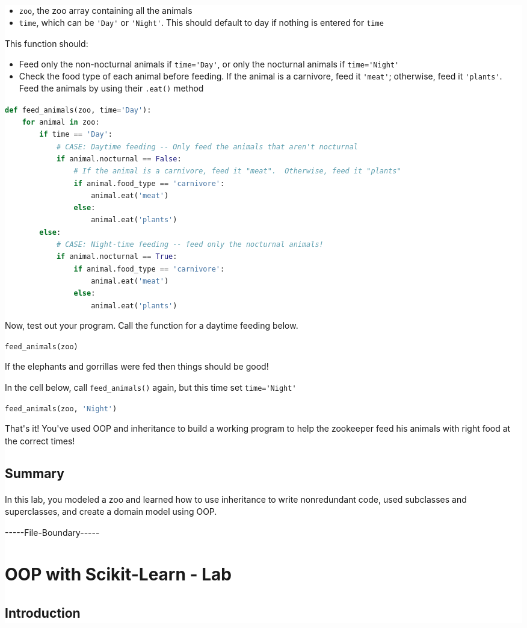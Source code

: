 * `zoo`, the zoo array containing all the animals
* `time`, which can be `'Day'` or `'Night'`.  This should default to day if nothing is entered for `time`

This function should:

* Feed only the non-nocturnal animals if `time='Day'`, or only the nocturnal animals if `time='Night'`
* Check the food type of each animal before feeding.  If the animal is a carnivore, feed it `'meat'`; otherwise, feed it `'plants'`. Feed the animals by using their `.eat()` method

```python
def feed_animals(zoo, time='Day'):
    for animal in zoo:
        if time == 'Day':
            # CASE: Daytime feeding -- Only feed the animals that aren't nocturnal
            if animal.nocturnal == False:
                # If the animal is a carnivore, feed it "meat".  Otherwise, feed it "plants"
                if animal.food_type == 'carnivore':
                    animal.eat('meat')
                else:
                    animal.eat('plants')
        else:
            # CASE: Night-time feeding -- feed only the nocturnal animals!
            if animal.nocturnal == True:
                if animal.food_type == 'carnivore':
                    animal.eat('meat')
                else:
                    animal.eat('plants')
```
Now, test out your program.  Call the function for a daytime feeding below.

```python
feed_animals(zoo)
```
If the elephants and gorrillas were fed then things should be good!

In the cell below, call `feed_animals()` again, but this time set `time='Night'`

```python
feed_animals(zoo, 'Night')
```
That's it! You've used OOP and inheritance to build a working program to help the zookeeper feed his animals with right food at the correct times!

## Summary

In this lab, you modeled a zoo and learned how to use inheritance to write nonredundant code, used subclasses and superclasses, and create a domain model using OOP.


-----File-Boundary-----
# OOP with Scikit-Learn - Lab

## Introduction
